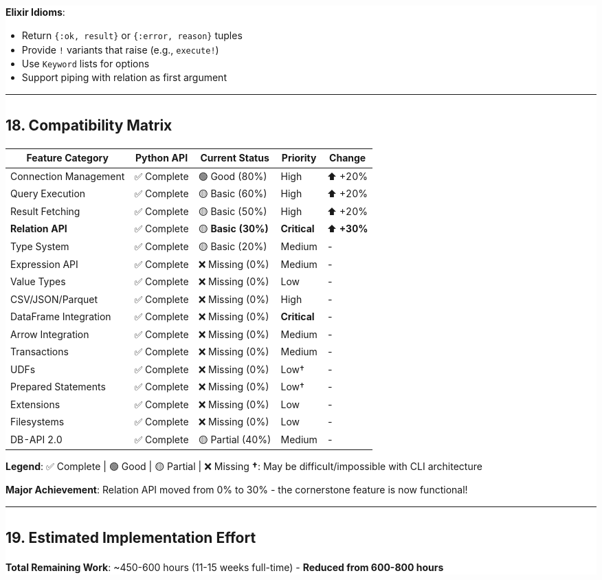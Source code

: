 **Elixir Idioms**:
- Return `{:ok, result}` or `{:error, reason}` tuples
- Provide `!` variants that raise (e.g., `execute!`)
- Use `Keyword` lists for options
- Support piping with relation as first argument

---

## 18. Compatibility Matrix

| Feature Category | Python API | Current Status | Priority | Change |
|-----------------|-----------|----------------|----------|--------|
| Connection Management | ✅ Complete | 🟢 Good (80%) | High | ⬆️ +20% |
| Query Execution | ✅ Complete | 🟡 Basic (60%) | High | ⬆️ +20% |
| Result Fetching | ✅ Complete | 🟡 Basic (50%) | High | ⬆️ +20% |
| **Relation API** | ✅ Complete | 🟡 **Basic (30%)** | **Critical** | ⬆️ **+30%** |
| Type System | ✅ Complete | 🟡 Basic (20%) | Medium | - |
| Expression API | ✅ Complete | ❌ Missing (0%) | Medium | - |
| Value Types | ✅ Complete | ❌ Missing (0%) | Low | - |
| CSV/JSON/Parquet | ✅ Complete | ❌ Missing (0%) | High | - |
| DataFrame Integration | ✅ Complete | ❌ Missing (0%) | **Critical** | - |
| Arrow Integration | ✅ Complete | ❌ Missing (0%) | Medium | - |
| Transactions | ✅ Complete | ❌ Missing (0%) | Medium | - |
| UDFs | ✅ Complete | ❌ Missing (0%) | Low† | - |
| Prepared Statements | ✅ Complete | ❌ Missing (0%) | Low† | - |
| Extensions | ✅ Complete | ❌ Missing (0%) | Low | - |
| Filesystems | ✅ Complete | ❌ Missing (0%) | Low | - |
| DB-API 2.0 | ✅ Complete | 🟡 Partial (40%) | Medium | - |

**Legend**: ✅ Complete | 🟢 Good | 🟡 Partial | ❌ Missing
**†**: May be difficult/impossible with CLI architecture

**Major Achievement**: Relation API moved from 0% to 30% - the cornerstone feature is now functional!

---

## 19. Estimated Implementation Effort

**Total Remaining Work**: ~450-600 hours (11-15 weeks full-time) - **Reduced from 600-800 hours**
